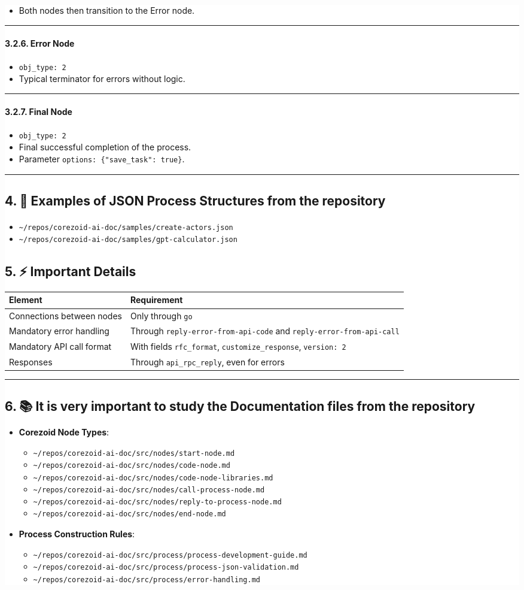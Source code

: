 - Both nodes then transition to the Error node.

---

#### 3.2.6. Error Node

- `obj_type: 2`
- Typical terminator for errors without logic.

---

#### 3.2.7. Final Node

- `obj_type: 2`
- Final successful completion of the process.
- Parameter `options: {"save_task": true}`.

---

## 4. 🧱 Examples of JSON Process Structures from the repository
- `~/repos/corezoid-ai-doc/samples/create-actors.json`
- `~/repos/corezoid-ai-doc/samples/gpt-calculator.json`

## 5. ⚡ Important Details

| Element | Requirement |
|:--------|:------------|
| Connections between nodes | Only through `go` |
| Mandatory error handling | Through `reply-error-from-api-code` and `reply-error-from-api-call` |
| Mandatory API call format | With fields `rfc_format`, `customize_response`, `version: 2` |
| Responses | Through `api_rpc_reply`, even for errors |

---

## 6. 📚 It is very important to study the Documentation files from the repository

- **Corezoid Node Types**:
  - `~/repos/corezoid-ai-doc/src/nodes/start-node.md`
  - `~/repos/corezoid-ai-doc/src/nodes/code-node.md`
  - `~/repos/corezoid-ai-doc/src/nodes/code-node-libraries.md`
  - `~/repos/corezoid-ai-doc/src/nodes/call-process-node.md`
  - `~/repos/corezoid-ai-doc/src/nodes/reply-to-process-node.md`
  - `~/repos/corezoid-ai-doc/src/nodes/end-node.md`

- **Process Construction Rules**:
  - `~/repos/corezoid-ai-doc/src/process/process-development-guide.md`
  - `~/repos/corezoid-ai-doc/src/process/process-json-validation.md`
  - `~/repos/corezoid-ai-doc/src/process/error-handling.md`
